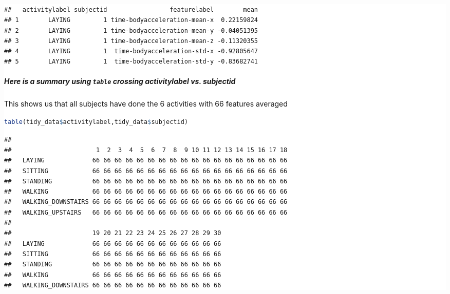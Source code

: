    ##   activitylabel subjectid                 featurelabel        mean
    ## 1        LAYING         1 time-bodyacceleration-mean-x  0.22159824
    ## 2        LAYING         1 time-bodyacceleration-mean-y -0.04051395
    ## 3        LAYING         1 time-bodyacceleration-mean-z -0.11320355
    ## 4        LAYING         1  time-bodyacceleration-std-x -0.92805647
    ## 5        LAYING         1  time-bodyacceleration-std-y -0.83682741

##### Here is a summary using `table` crossing activitylabel vs. subjectid

This shows us that all subjects have done the 6 activities with 66 features averaged

``` r
table(tidy_data$activitylabel,tidy_data$subjectid)
```

    ##                     
    ##                       1  2  3  4  5  6  7  8  9 10 11 12 13 14 15 16 17 18
    ##   LAYING             66 66 66 66 66 66 66 66 66 66 66 66 66 66 66 66 66 66
    ##   SITTING            66 66 66 66 66 66 66 66 66 66 66 66 66 66 66 66 66 66
    ##   STANDING           66 66 66 66 66 66 66 66 66 66 66 66 66 66 66 66 66 66
    ##   WALKING            66 66 66 66 66 66 66 66 66 66 66 66 66 66 66 66 66 66
    ##   WALKING_DOWNSTAIRS 66 66 66 66 66 66 66 66 66 66 66 66 66 66 66 66 66 66
    ##   WALKING_UPSTAIRS   66 66 66 66 66 66 66 66 66 66 66 66 66 66 66 66 66 66
    ##                     
    ##                      19 20 21 22 23 24 25 26 27 28 29 30
    ##   LAYING             66 66 66 66 66 66 66 66 66 66 66 66
    ##   SITTING            66 66 66 66 66 66 66 66 66 66 66 66
    ##   STANDING           66 66 66 66 66 66 66 66 66 66 66 66
    ##   WALKING            66 66 66 66 66 66 66 66 66 66 66 66
    ##   WALKING_DOWNSTAIRS 66 66 66 66 66 66 66 66 66 66 66 66
